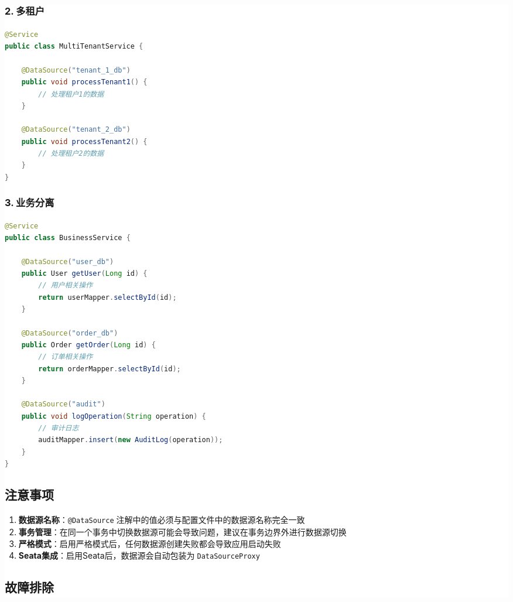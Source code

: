 ### 2. 多租户

```java
@Service
public class MultiTenantService {
    
    @DataSource("tenant_1_db")
    public void processTenant1() {
        // 处理租户1的数据
    }
    
    @DataSource("tenant_2_db")
    public void processTenant2() {
        // 处理租户2的数据
    }
}
```

### 3. 业务分离

```java
@Service
public class BusinessService {
    
    @DataSource("user_db")
    public User getUser(Long id) {
        // 用户相关操作
        return userMapper.selectById(id);
    }
    
    @DataSource("order_db")
    public Order getOrder(Long id) {
        // 订单相关操作
        return orderMapper.selectById(id);
    }
    
    @DataSource("audit")
    public void logOperation(String operation) {
        // 审计日志
        auditMapper.insert(new AuditLog(operation));
    }
}
```

## 注意事项

1. **数据源名称**：`@DataSource` 注解中的值必须与配置文件中的数据源名称完全一致
2. **事务管理**：在同一个事务中切换数据源可能会导致问题，建议在事务边界外进行数据源切换
3. **严格模式**：启用严格模式后，任何数据源创建失败都会导致应用启动失败
4. **Seata集成**：启用Seata后，数据源会自动包装为 `DataSourceProxy`

## 故障排除
